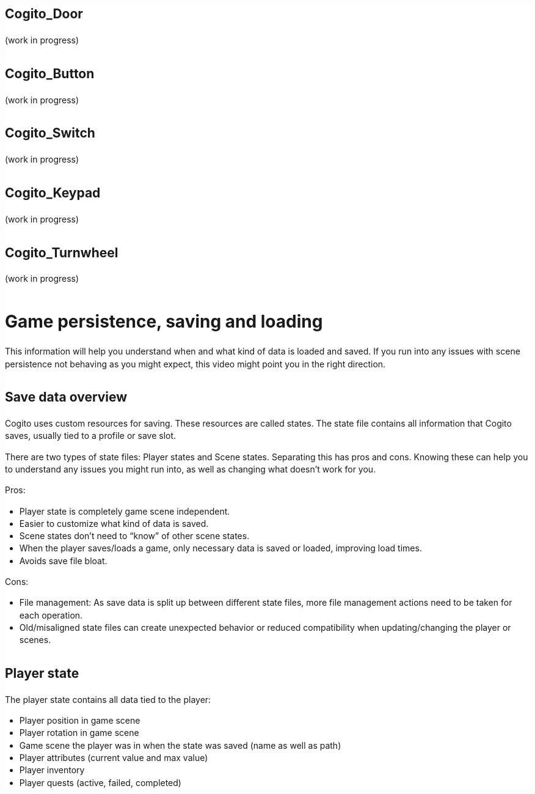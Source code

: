 ## Cogito_Door
(work in progress)

## Cogito_Button
(work in progress)

## Cogito_Switch
(work in progress)

## Cogito_Keypad
(work in progress)

## Cogito_Turnwheel
(work in progress)


# Game persistence, saving and loading

This information will help you understand when and what kind of data is loaded and saved.
If you run into any issues with scene persistence not behaving as you might expect, this video might point you in the right direction.


## Save data overview

Cogito uses custom resources for saving. These resources are called states.
The state file contains all information that Cogito saves, usually tied to a profile or save slot.

There are two types of state files: Player states and Scene states. Separating this has pros and cons. Knowing these can help you to understand any issues you might run into, as well as changing what doesn’t work for you.

Pros:
- Player state is completely game scene independent.
- Easier to customize what kind of data is saved.
- Scene states don’t need to “know” of other scene states.
- When the player saves/loads a game, only necessary data is saved or loaded, improving load times.
- Avoids save file bloat.

Cons:
- File management: As save data is split up between different state files, more file management actions need to be taken for each operation.
- Old/misaligned state files can create unexpected behavior or reduced compatibility when updating/changing the player or scenes.


## Player state
The player state contains all data tied to the player:
- Player position in game scene
- Player rotation in game scene
- Game scene the player was in when the state was saved (name as well as path)
- Player attributes (current value and max value)
- Player inventory
- Player quests (active, failed, completed)
